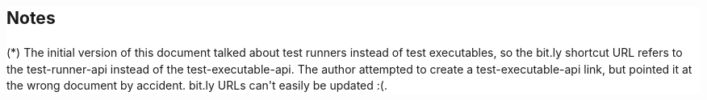 ## Notes

(*) The initial version of this document talked about test runners instead of
test executables, so the bit.ly shortcut URL refers to the test-runner-api instead of
the test-executable-api. The author attempted to create a test-executable-api link,
but pointed it at the wrong document by accident. bit.ly URLs can't easily be
updated :(.

[1]: https://bit.ly/chromium-test-runner-api
[2]: https://chromium.googlesource.com/infra/infra/+/main/doc/users/services/about_luci.md
[3]: https://docs.google.com/document/d/1MwnIx8kavuLSpZo3JmL9T7nkjTz1rpaJA4Vdj_9cRYw/edit?usp=sharing
[4]: ../../testing/buildbot/test_suites.pyl
[5]: ../../testing/buildbot/gn_isolate_map.pyl
[6]: ../../testing/buildbot/test_suite_exceptions.pyl
[7]: ../../testing/buildbot/waterfalls.pyl
[8]: ../../testing/buildbot/README.md
[9]: https://bit.ly/chromium-test-list-format
[10]: ../../tools/mb/docs/user_guide.md
[11]: ../../tools/mb/docs/design_spec.md
[12]: https://goto.google.com/chops-tada
[13]: https://bit.ly/chromium-test-artifacts
[14]: https://bit.ly/chromium-test-list-format
[15]: https://bit.ly/chromium-build-naming
